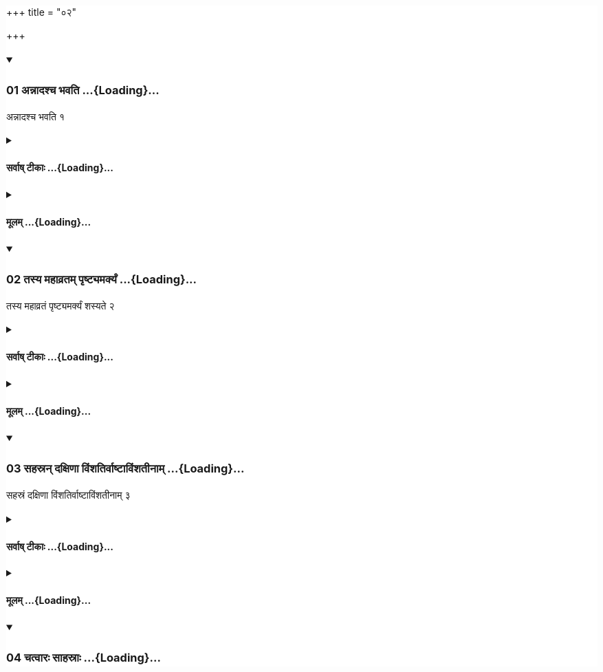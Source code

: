 +++
title = "०२"

+++

<div class="js_include" includetitle="true" newlevelforh1="3" unfilled url="/vedAH_yajuH/taittirIyam/sUtram/ApastambaH/shrautam/vishvAsa-prastutiH/22/02/01_annAdashcha_bhavati.md">
<details open><summary><h3>01 अन्नादश्च भवति ...{Loading}...</h3></summary>

अन्नादश्च भवति १
</details>
</div>
<div class="js_include collapsed" newlevelforh1="4" title="सर्वाष् टीकाः" unfilled url="/vedAH_yajuH/taittirIyam/sUtram/ApastambaH/shrautam/sarvASh_TIkAH/22/02/01_annAdashcha_bhavati.md">
<details><summary><h4>सर्वाष् टीकाः ...{Loading}...</h4></summary></details>
</div>
<div class="js_include collapsed" newlevelforh1="4" title="मूलम्" unfilled url="/vedAH_yajuH/taittirIyam/sUtram/ApastambaH/shrautam/mUlam/22/02/01_annAdashcha_bhavati.md">
<details><summary><h4>मूलम् ...{Loading}...</h4></summary></details>
</div>
<div class="js_include" includetitle="true" newlevelforh1="3" unfilled url="/vedAH_yajuH/taittirIyam/sUtram/ApastambaH/shrautam/vishvAsa-prastutiH/22/02/02_tasya_mahAvratam_pRShTyamarkyaM.md">
<details open><summary><h3>02 तस्य महाव्रतम् पृष्ट्यमर्क्यं ...{Loading}...</h3></summary>

तस्य महाव्रतं पृष्ट्यमर्क्यं शस्यते २
</details>
</div>
<div class="js_include collapsed" newlevelforh1="4" title="सर्वाष् टीकाः" unfilled url="/vedAH_yajuH/taittirIyam/sUtram/ApastambaH/shrautam/sarvASh_TIkAH/22/02/02_tasya_mahAvratam_pRShTyamarkyaM.md">
<details><summary><h4>सर्वाष् टीकाः ...{Loading}...</h4></summary></details>
</div>
<div class="js_include collapsed" newlevelforh1="4" title="मूलम्" unfilled url="/vedAH_yajuH/taittirIyam/sUtram/ApastambaH/shrautam/mUlam/22/02/02_tasya_mahAvratam_pRShTyamarkyaM.md">
<details><summary><h4>मूलम् ...{Loading}...</h4></summary></details>
</div>
<div class="js_include" includetitle="true" newlevelforh1="3" unfilled url="/vedAH_yajuH/taittirIyam/sUtram/ApastambaH/shrautam/vishvAsa-prastutiH/22/02/03_sahasran_daxiNA_viMshatirvAShTAviMshatInAm.md">
<details open><summary><h3>03 सहस्रन् दक्षिणा विंशतिर्वाष्टाविंशतीनाम् ...{Loading}...</h3></summary>

सहस्रं दक्षिणा विंशतिर्वाष्टाविंशतीनाम् ३
</details>
</div>
<div class="js_include collapsed" newlevelforh1="4" title="सर्वाष् टीकाः" unfilled url="/vedAH_yajuH/taittirIyam/sUtram/ApastambaH/shrautam/sarvASh_TIkAH/22/02/03_sahasran_daxiNA_viMshatirvAShTAviMshatInAm.md">
<details><summary><h4>सर्वाष् टीकाः ...{Loading}...</h4></summary></details>
</div>
<div class="js_include collapsed" newlevelforh1="4" title="मूलम्" unfilled url="/vedAH_yajuH/taittirIyam/sUtram/ApastambaH/shrautam/mUlam/22/02/03_sahasran_daxiNA_viMshatirvAShTAviMshatInAm.md">
<details><summary><h4>मूलम् ...{Loading}...</h4></summary></details>
</div>
<div class="js_include" includetitle="true" newlevelforh1="3" unfilled url="/vedAH_yajuH/taittirIyam/sUtram/ApastambaH/shrautam/vishvAsa-prastutiH/22/02/04_chatvAraH_sAhasrAH.md">
<details open><summary><h3>04 चत्वारः साहस्राः ...{Loading}...</h3></summary>
